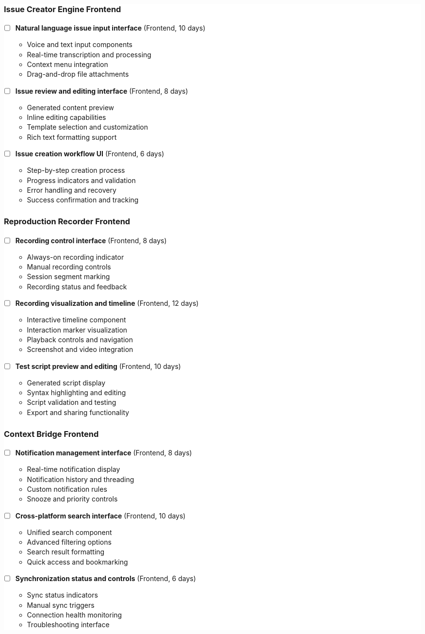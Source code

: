 ### Issue Creator Engine Frontend
- [ ] **Natural language issue input interface** (Frontend, 10 days)
  - Voice and text input components
  - Real-time transcription and processing
  - Context menu integration
  - Drag-and-drop file attachments

- [ ] **Issue review and editing interface** (Frontend, 8 days)
  - Generated content preview
  - Inline editing capabilities
  - Template selection and customization
  - Rich text formatting support

- [ ] **Issue creation workflow UI** (Frontend, 6 days)
  - Step-by-step creation process
  - Progress indicators and validation
  - Error handling and recovery
  - Success confirmation and tracking

### Reproduction Recorder Frontend
- [ ] **Recording control interface** (Frontend, 8 days)
  - Always-on recording indicator
  - Manual recording controls
  - Session segment marking
  - Recording status and feedback

- [ ] **Recording visualization and timeline** (Frontend, 12 days)
  - Interactive timeline component
  - Interaction marker visualization
  - Playback controls and navigation
  - Screenshot and video integration

- [ ] **Test script preview and editing** (Frontend, 10 days)
  - Generated script display
  - Syntax highlighting and editing
  - Script validation and testing
  - Export and sharing functionality

### Context Bridge Frontend
- [ ] **Notification management interface** (Frontend, 8 days)
  - Real-time notification display
  - Notification history and threading
  - Custom notification rules
  - Snooze and priority controls

- [ ] **Cross-platform search interface** (Frontend, 10 days)
  - Unified search component
  - Advanced filtering options
  - Search result formatting
  - Quick access and bookmarking

- [ ] **Synchronization status and controls** (Frontend, 6 days)
  - Sync status indicators
  - Manual sync triggers
  - Connection health monitoring
  - Troubleshooting interface

